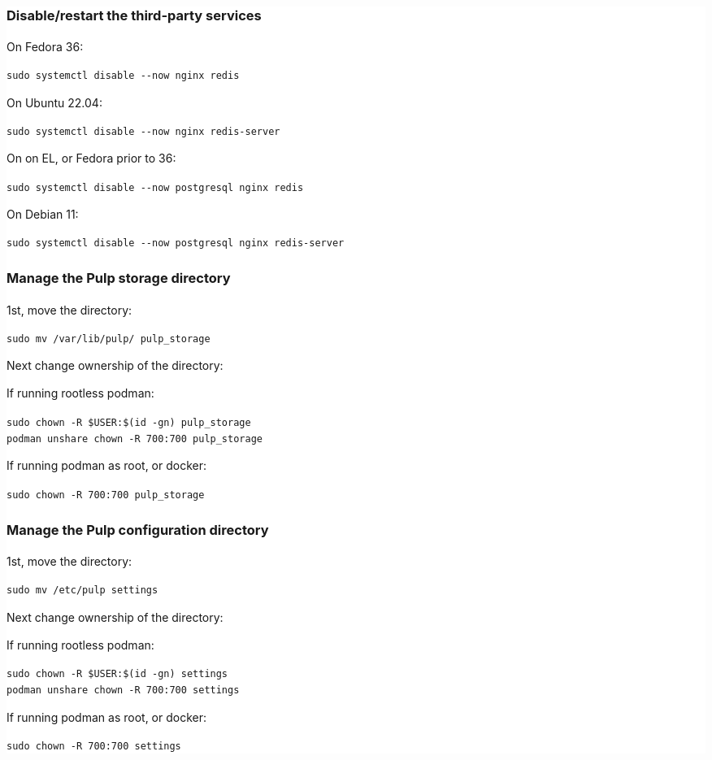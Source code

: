 ### Disable/restart the third-party services

On Fedora 36:
```
sudo systemctl disable --now nginx redis
```
On Ubuntu 22.04:
```
sudo systemctl disable --now nginx redis-server
```
On on EL, or Fedora prior to 36:
```
sudo systemctl disable --now postgresql nginx redis
```
On Debian 11:
```
sudo systemctl disable --now postgresql nginx redis-server
```


### Manage the Pulp storage directory

1st, move the directory:

```
sudo mv /var/lib/pulp/ pulp_storage
```

Next change ownership of the directory:

If running rootless podman:
```
sudo chown -R $USER:$(id -gn) pulp_storage
podman unshare chown -R 700:700 pulp_storage
```

If running podman as root, or docker:
```
sudo chown -R 700:700 pulp_storage
```

### Manage the Pulp configuration directory

1st, move the directory:
```
sudo mv /etc/pulp settings
```

Next change ownership of the directory:

If running rootless podman:
```
sudo chown -R $USER:$(id -gn) settings
podman unshare chown -R 700:700 settings
```
If running podman as root, or docker:
```
sudo chown -R 700:700 settings
```
